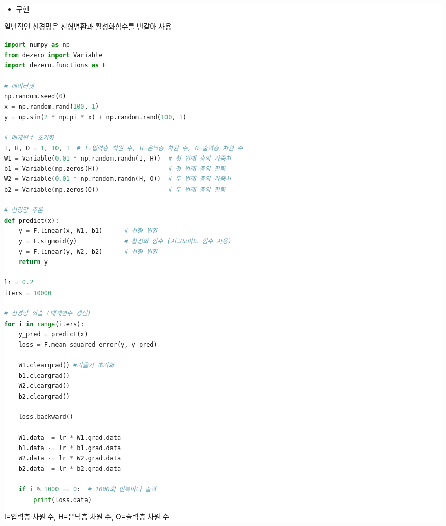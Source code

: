 - 구현  

일반적인 신경망은 선형변환과 활성화함수를 번갈아 사용  

```python
import numpy as np
from dezero import Variable
import dezero.functions as F

# 데이터셋
np.random.seed(0)
x = np.random.rand(100, 1)
y = np.sin(2 * np.pi * x) + np.random.rand(100, 1)

# 매개변수 초기화
I, H, O = 1, 10, 1  # I=입력층 차원 수, H=은닉층 차원 수, O=출력층 차원 수
W1 = Variable(0.01 * np.random.randn(I, H))  # 첫 번째 층의 가중치
b1 = Variable(np.zeros(H))                   # 첫 번째 층의 편향
W2 = Variable(0.01 * np.random.randn(H, O))  # 두 번째 층의 가중치
b2 = Variable(np.zeros(O))                   # 두 번째 층의 편향

# 신경망 추론
def predict(x):
    y = F.linear(x, W1, b1)      # 선형 변환
    y = F.sigmoid(y)             # 활성화 함수 (시그모이드 함수 사용)
    y = F.linear(y, W2, b2)      # 선형 변환
    return y

lr = 0.2
iters = 10000

# 신경망 학습 (매개변수 갱신)
for i in range(iters):
    y_pred = predict(x)
    loss = F.mean_squared_error(y, y_pred)
    
    W1.cleargrad() #기울기 초기화
    b1.cleargrad()
    W2.cleargrad()
    b2.cleargrad()
    
    loss.backward()
    
    W1.data -= lr * W1.grad.data
    b1.data -= lr * b1.grad.data
    W2.data -= lr * W2.grad.data
    b2.data -= lr * b2.grad.data
    
    if i % 1000 == 0:  # 1000회 반복마다 출력
        print(loss.data)
```

 I=입력층 차원 수, H=은닉층 차원 수, O=출력층 차원 수  
